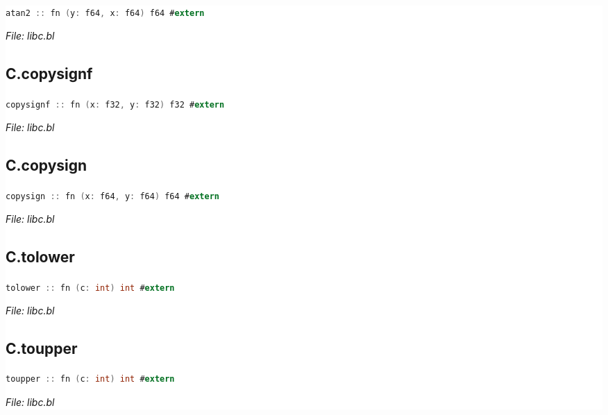 ```c
atan2 :: fn (y: f64, x: f64) f64 #extern
```



*File: libc.bl*


## C.copysignf

```c
copysignf :: fn (x: f32, y: f32) f32 #extern
```



*File: libc.bl*


## C.copysign

```c
copysign :: fn (x: f64, y: f64) f64 #extern
```



*File: libc.bl*


## C.tolower

```c
tolower :: fn (c: int) int #extern
```



*File: libc.bl*


## C.toupper

```c
toupper :: fn (c: int) int #extern
```



*File: libc.bl*

